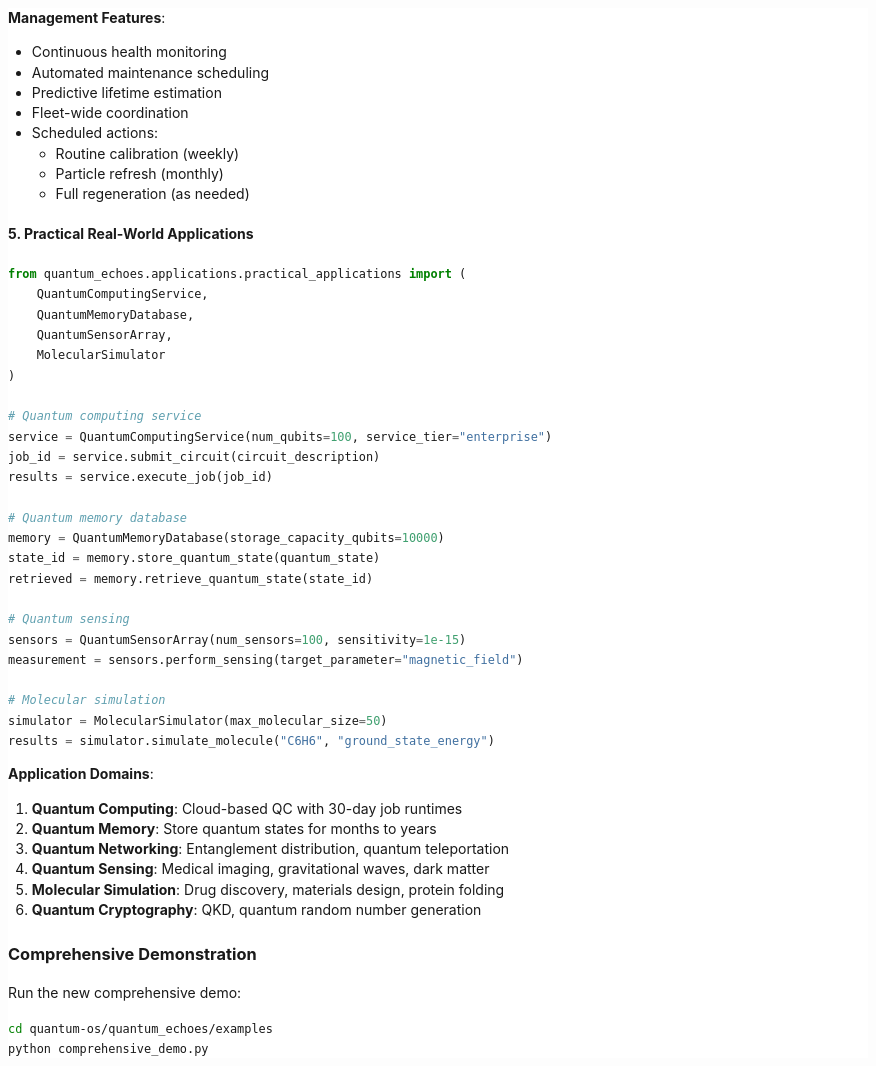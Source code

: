 **Management Features**:
- Continuous health monitoring
- Automated maintenance scheduling
- Predictive lifetime estimation
- Fleet-wide coordination
- Scheduled actions:
  - Routine calibration (weekly)
  - Particle refresh (monthly)
  - Full regeneration (as needed)

#### 5. Practical Real-World Applications
```python
from quantum_echoes.applications.practical_applications import (
    QuantumComputingService,
    QuantumMemoryDatabase,
    QuantumSensorArray,
    MolecularSimulator
)

# Quantum computing service
service = QuantumComputingService(num_qubits=100, service_tier="enterprise")
job_id = service.submit_circuit(circuit_description)
results = service.execute_job(job_id)

# Quantum memory database
memory = QuantumMemoryDatabase(storage_capacity_qubits=10000)
state_id = memory.store_quantum_state(quantum_state)
retrieved = memory.retrieve_quantum_state(state_id)

# Quantum sensing
sensors = QuantumSensorArray(num_sensors=100, sensitivity=1e-15)
measurement = sensors.perform_sensing(target_parameter="magnetic_field")

# Molecular simulation
simulator = MolecularSimulator(max_molecular_size=50)
results = simulator.simulate_molecule("C6H6", "ground_state_energy")
```

**Application Domains**:
1. **Quantum Computing**: Cloud-based QC with 30-day job runtimes
2. **Quantum Memory**: Store quantum states for months to years
3. **Quantum Networking**: Entanglement distribution, quantum teleportation
4. **Quantum Sensing**: Medical imaging, gravitational waves, dark matter
5. **Molecular Simulation**: Drug discovery, materials design, protein folding
6. **Quantum Cryptography**: QKD, quantum random number generation

### Comprehensive Demonstration

Run the new comprehensive demo:

```bash
cd quantum-os/quantum_echoes/examples
python comprehensive_demo.py
```
